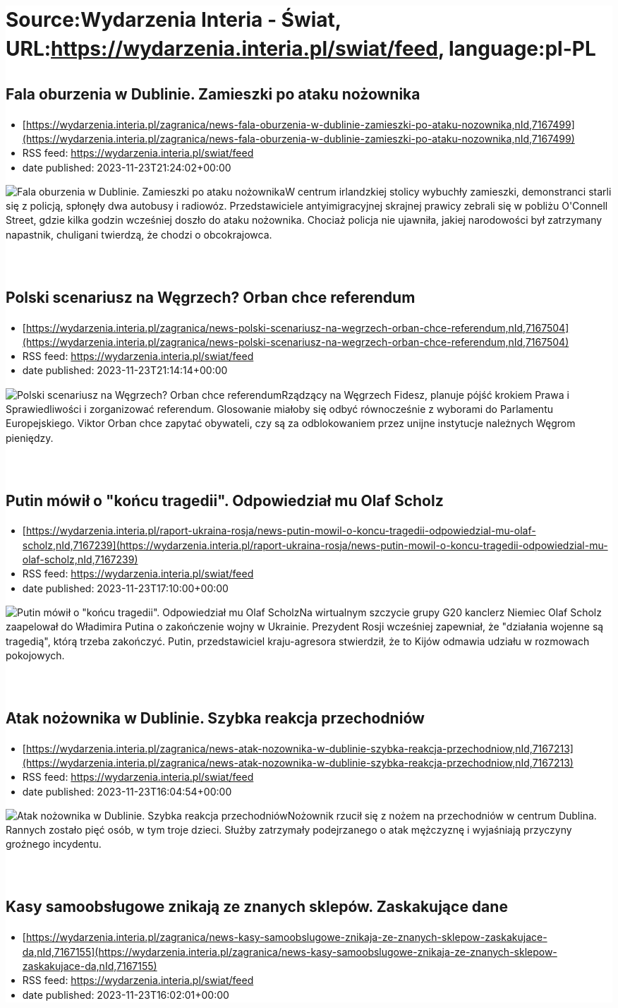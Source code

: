 # Source:Wydarzenia Interia - Świat, URL:https://wydarzenia.interia.pl/swiat/feed, language:pl-PL

## Fala oburzenia w Dublinie. Zamieszki po ataku nożownika
 - [https://wydarzenia.interia.pl/zagranica/news-fala-oburzenia-w-dublinie-zamieszki-po-ataku-nozownika,nId,7167499](https://wydarzenia.interia.pl/zagranica/news-fala-oburzenia-w-dublinie-zamieszki-po-ataku-nozownika,nId,7167499)
 - RSS feed: https://wydarzenia.interia.pl/swiat/feed
 - date published: 2023-11-23T21:24:02+00:00

<p><a href="https://wydarzenia.interia.pl/zagranica/news-fala-oburzenia-w-dublinie-zamieszki-po-ataku-nozownika,nId,7167499"><img align="left" alt="Fala oburzenia w Dublinie. Zamieszki po ataku nożownika" src="https://i.iplsc.com/fala-oburzenia-w-dublinie-zamieszki-po-ataku-nozownika/000I2R3HJQ392KMI-C321.jpg" /></a>W centrum irlandzkiej stolicy wybuchły zamieszki, demonstranci starli się z policją, spłonęły dwa autobusy i radiowóz. Przedstawiciele antyimigracyjnej skrajnej prawicy zebrali się w pobliżu O'Connell Street, gdzie kilka godzin wcześniej doszło do ataku nożownika. Chociaż policja nie ujawniła, jakiej narodowości był zatrzymany napastnik, chuligani twierdzą, że chodzi o obcokrajowca. </p><br clear="all" />

## Polski scenariusz na Węgrzech? Orban chce referendum
 - [https://wydarzenia.interia.pl/zagranica/news-polski-scenariusz-na-wegrzech-orban-chce-referendum,nId,7167504](https://wydarzenia.interia.pl/zagranica/news-polski-scenariusz-na-wegrzech-orban-chce-referendum,nId,7167504)
 - RSS feed: https://wydarzenia.interia.pl/swiat/feed
 - date published: 2023-11-23T21:14:14+00:00

<p><a href="https://wydarzenia.interia.pl/zagranica/news-polski-scenariusz-na-wegrzech-orban-chce-referendum,nId,7167504"><img align="left" alt="Polski scenariusz na Węgrzech? Orban chce referendum" src="https://i.iplsc.com/polski-scenariusz-na-wegrzech-orban-chce-referendum/000I2R5RTGUX5X9I-C321.jpg" /></a>Rządzący na Węgrzech Fidesz, planuje pójść krokiem Prawa i Sprawiedliwości i zorganizować referendum. Glosowanie miałoby się odbyć równocześnie z wyborami do Parlamentu Europejskiego. Viktor Orban chce zapytać obywateli, czy są za odblokowaniem przez unijne instytucje należnych Węgrom pieniędzy.</p><br clear="all" />

## Putin mówił o "końcu tragedii". Odpowiedział mu Olaf Scholz
 - [https://wydarzenia.interia.pl/raport-ukraina-rosja/news-putin-mowil-o-koncu-tragedii-odpowiedzial-mu-olaf-scholz,nId,7167239](https://wydarzenia.interia.pl/raport-ukraina-rosja/news-putin-mowil-o-koncu-tragedii-odpowiedzial-mu-olaf-scholz,nId,7167239)
 - RSS feed: https://wydarzenia.interia.pl/swiat/feed
 - date published: 2023-11-23T17:10:00+00:00

<p><a href="https://wydarzenia.interia.pl/raport-ukraina-rosja/news-putin-mowil-o-koncu-tragedii-odpowiedzial-mu-olaf-scholz,nId,7167239"><img align="left" alt="Putin mówił o &quot;końcu tragedii&quot;. Odpowiedział mu Olaf Scholz" src="https://i.iplsc.com/putin-mowil-o-koncu-tragedii-odpowiedzial-mu-olaf-scholz/000I2PLLJNNEYPPD-C321.jpg" /></a>Na wirtualnym szczycie grupy G20 kanclerz Niemiec Olaf Scholz zaapelował do Władimira Putina o zakończenie wojny w Ukrainie. Prezydent Rosji wcześniej zapewniał, że &quot;działania wojenne są tragedią&quot;, którą trzeba zakończyć. Putin, przedstawiciel kraju-agresora stwierdził, że to Kijów odmawia udziału w rozmowach pokojowych.</p><br clear="all" />

## Atak nożownika w Dublinie. Szybka reakcja przechodniów
 - [https://wydarzenia.interia.pl/zagranica/news-atak-nozownika-w-dublinie-szybka-reakcja-przechodniow,nId,7167213](https://wydarzenia.interia.pl/zagranica/news-atak-nozownika-w-dublinie-szybka-reakcja-przechodniow,nId,7167213)
 - RSS feed: https://wydarzenia.interia.pl/swiat/feed
 - date published: 2023-11-23T16:04:54+00:00

<p><a href="https://wydarzenia.interia.pl/zagranica/news-atak-nozownika-w-dublinie-szybka-reakcja-przechodniow,nId,7167213"><img align="left" alt="Atak nożownika w Dublinie. Szybka reakcja przechodniów" src="https://i.iplsc.com/atak-nozownika-w-dublinie-szybka-reakcja-przechodniow/000GUFRXU7FH8PWD-C321.jpg" /></a>Nożownik rzucił się z nożem na przechodniów w centrum Dublina. Rannych zostało pięć osób, w tym troje dzieci. Służby zatrzymały podejrzanego o atak mężczyznę i wyjaśniają przyczyny groźnego incydentu. </p><br clear="all" />

## Kasy samoobsługowe znikają ze znanych sklepów. Zaskakujące dane
 - [https://wydarzenia.interia.pl/zagranica/news-kasy-samoobslugowe-znikaja-ze-znanych-sklepow-zaskakujace-da,nId,7167155](https://wydarzenia.interia.pl/zagranica/news-kasy-samoobslugowe-znikaja-ze-znanych-sklepow-zaskakujace-da,nId,7167155)
 - RSS feed: https://wydarzenia.interia.pl/swiat/feed
 - date published: 2023-11-23T16:02:01+00:00
